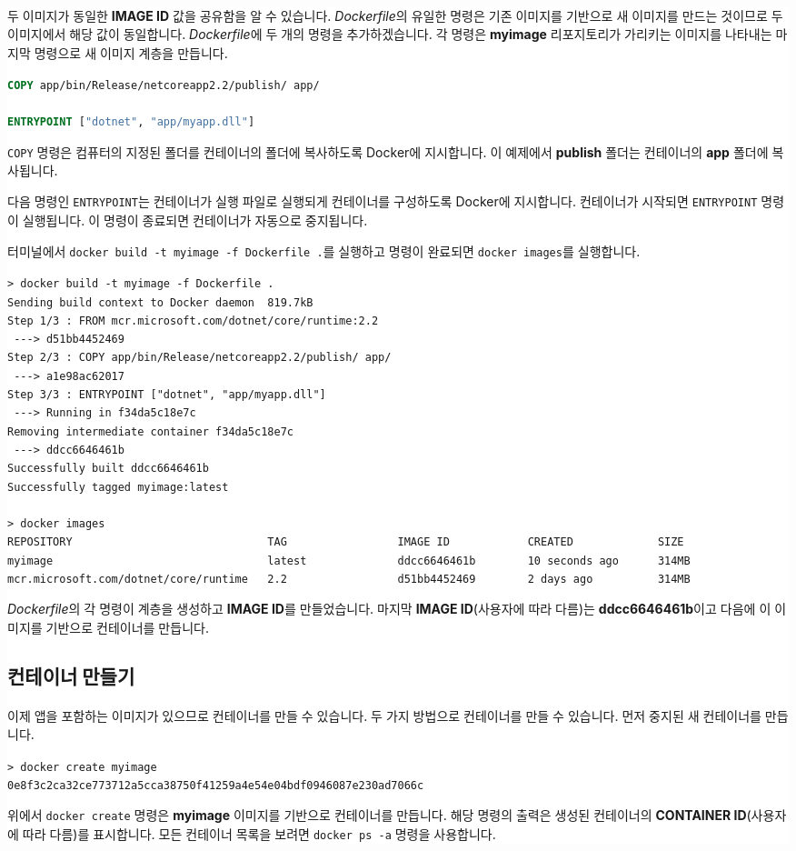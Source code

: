 두 이미지가 동일한 **IMAGE ID** 값을 공유함을 알 수 있습니다. *Dockerfile*의 유일한 명령은 기존 이미지를 기반으로 새 이미지를 만드는 것이므로 두 이미지에서 해당 값이 동일합니다. *Dockerfile*에 두 개의 명령을 추가하겠습니다. 각 명령은 **myimage** 리포지토리가 가리키는 이미지를 나타내는 마지막 명령으로 새 이미지 계층을 만듭니다.

```dockerfile
COPY app/bin/Release/netcoreapp2.2/publish/ app/

ENTRYPOINT ["dotnet", "app/myapp.dll"]
```

`COPY` 명령은 컴퓨터의 지정된 폴더를 컨테이너의 폴더에 복사하도록 Docker에 지시합니다. 이 예제에서 **publish** 폴더는 컨테이너의 **app** 폴더에 복사됩니다.

다음 명령인 `ENTRYPOINT`는 컨테이너가 실행 파일로 실행되게 컨테이너를 구성하도록 Docker에 지시합니다. 컨테이너가 시작되면 `ENTRYPOINT` 명령이 실행됩니다. 이 명령이 종료되면 컨테이너가 자동으로 중지됩니다.

터미널에서 `docker build -t myimage -f Dockerfile .`를 실행하고 명령이 완료되면 `docker images`를 실행합니다.

```console
> docker build -t myimage -f Dockerfile .
Sending build context to Docker daemon  819.7kB
Step 1/3 : FROM mcr.microsoft.com/dotnet/core/runtime:2.2
 ---> d51bb4452469
Step 2/3 : COPY app/bin/Release/netcoreapp2.2/publish/ app/
 ---> a1e98ac62017
Step 3/3 : ENTRYPOINT ["dotnet", "app/myapp.dll"]
 ---> Running in f34da5c18e7c
Removing intermediate container f34da5c18e7c
 ---> ddcc6646461b
Successfully built ddcc6646461b
Successfully tagged myimage:latest

> docker images
REPOSITORY                              TAG                 IMAGE ID            CREATED             SIZE
myimage                                 latest              ddcc6646461b        10 seconds ago      314MB
mcr.microsoft.com/dotnet/core/runtime   2.2                 d51bb4452469        2 days ago          314MB
```

*Dockerfile*의 각 명령이 계층을 생성하고 **IMAGE ID**를 만들었습니다. 마지막 **IMAGE ID**(사용자에 따라 다름)는 **ddcc6646461b**이고 다음에 이 이미지를 기반으로 컨테이너를 만듭니다.

## <a name="create-a-container"></a>컨테이너 만들기

이제 앱을 포함하는 이미지가 있으므로 컨테이너를 만들 수 있습니다. 두 가지 방법으로 컨테이너를 만들 수 있습니다. 먼저 중지된 새 컨테이너를 만듭니다.

```console
> docker create myimage
0e8f3c2ca32ce773712a5cca38750f41259a4e54e04bdf0946087e230ad7066c
```

위에서 `docker create` 명령은 **myimage** 이미지를 기반으로 컨테이너를 만듭니다. 해당 명령의 출력은 생성된 컨테이너의 **CONTAINER ID**(사용자에 따라 다름)를 표시합니다. 모든 컨테이너 목록을 보려면 `docker ps -a` 명령을 사용합니다. 
